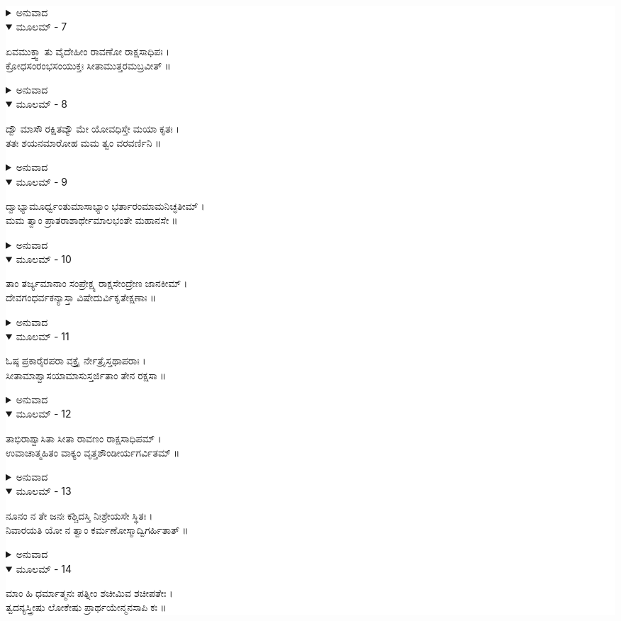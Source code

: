 <details><summary>ಅನುವಾದ</summary></details>

<details open><summary>ಮೂಲಮ್ - 7</summary>

ಏವಮುಕ್ತ್ವಾ ತು ವೈದೇಹೀಂ ರಾವಣೋ ರಾಕ್ಷಸಾಧಿಪಃ ।  
ಕ್ರೋಧಸಂರಂಭಸಂಯುಕ್ತಃ ಸೀತಾಮುತ್ತರಮಬ್ರವೀತ್ ॥
</details>

<details><summary>ಅನುವಾದ</summary></details>

<details open><summary>ಮೂಲಮ್ - 8</summary>

ದ್ವೌ ಮಾಸೌ ರಕ್ಷಿತವ್ಯೌ ಮೇ ಯೋವಧಿಸ್ತೇ ಮಯಾ ಕೃತಃ ।  
ತತಃ ಶಯನಮಾರೋಹ ಮಮ ತ್ವಂ ವರವರ್ಣಿನಿ ॥
</details>

<details><summary>ಅನುವಾದ</summary></details>

<details open><summary>ಮೂಲಮ್ - 9</summary>

ದ್ವಾಭ್ಯಾಮೂರ್ಧ್ವಂತುಮಾಸಾಭ್ಯಾಂ ಭರ್ತಾರಂಮಾಮನಿಚ್ಛತೀಮ್ ।  
ಮಮ ತ್ವಾಂ ಪ್ರಾತರಾಶಾರ್ಥೇಮಾಲಭಂತೇ ಮಹಾನಸೇ ॥
</details>

<details><summary>ಅನುವಾದ</summary></details>

<details open><summary>ಮೂಲಮ್ - 10</summary>

ತಾಂ ತರ್ಜ್ಯಮಾನಾಂ ಸಂಪ್ರೇಕ್ಷ್ಯ ರಾಕ್ಷಸೇಂದ್ರೇಣ ಜಾನಕೀಮ್ ।  
ದೇವಗಂಧರ್ವಕನ್ಯಾಸ್ತಾ ವಿಷೇದುರ್ವಿಕೃತೇಕ್ಷಣಾಃ ॥
</details>

<details><summary>ಅನುವಾದ</summary></details>

<details open><summary>ಮೂಲಮ್ - 11</summary>

ಓಷ್ಠ ಪ್ರಕಾರೈರಪರಾ ವಕ್ತ್ರೈ ರ್ನೇತ್ರೈಸ್ತಥಾಪರಾಃ ।  
ಸೀತಾಮಾಶ್ವಾಸಯಾಮಾಸುಸ್ತರ್ಜಿತಾಂ ತೇನ ರಕ್ಷಸಾ ॥
</details>

<details><summary>ಅನುವಾದ</summary></details>

<details open><summary>ಮೂಲಮ್ - 12</summary>

ತಾಭಿರಾಶ್ವಾಸಿತಾ ಸೀತಾ ರಾವಣಂ ರಾಕ್ಷಸಾಧಿಪಮ್ ।  
ಉವಾಚಾತ್ಮಹಿತಂ ವಾಕ್ಯಂ ವೃತ್ತಶೌಂಡೀರ್ಯಗರ್ವಿತಮ್ ॥
</details>

<details><summary>ಅನುವಾದ</summary></details>

<details open><summary>ಮೂಲಮ್ - 13</summary>

ನೂನಂ ನ ತೇ ಜನಃ ಕಶ್ಚಿದಸ್ತಿ ನಿಃಶ್ರೇಯಸೇ ಸ್ಥಿತಃ ।  
ನಿವಾರಯತಿ ಯೋ ನ ತ್ವಾಂ ಕರ್ಮಣೋಸ್ಮಾದ್ವಿಗರ್ಹಿತಾತ್ ॥
</details>

<details><summary>ಅನುವಾದ</summary></details>

<details open><summary>ಮೂಲಮ್ - 14</summary>

ಮಾಂ ಹಿ ಧರ್ಮಾತ್ಮನಃ ಪತ್ನೀಂ ಶಚೀಮಿವ ಶಚೀಪತೇಃ ।  
ತ್ವದನ್ಯಸ್ತ್ರೀಷು ಲೋಕೇಷು ಪ್ರಾರ್ಥಯೇನ್ಮನಸಾಪಿ ಕಃ ॥
</details>
